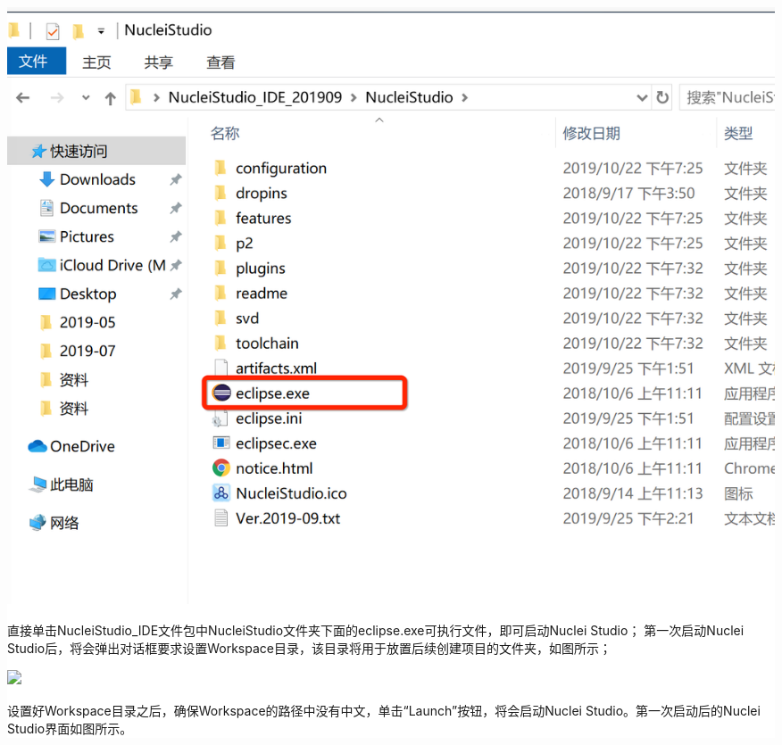 ![](image/EVB_LX_guide/nuclei_studio_file.png)

直接单击NucleiStudio_IDE文件包中NucleiStudio文件夹下面的eclipse.exe可执行文件，即可启动Nuclei Studio；
第一次启动Nuclei Studio后，将会弹出对话框要求设置Workspace目录，该目录将用于放置后续创建项目的文件夹，如图所示；

![](image/EVB_LX_guide/nuclei_studio_workspacepng)

设置好Workspace目录之后，确保Workspace的路径中没有中文，单击“Launch”按钮，将会启动Nuclei Studio。第一次启动后的Nuclei Studio界面如图所示。
